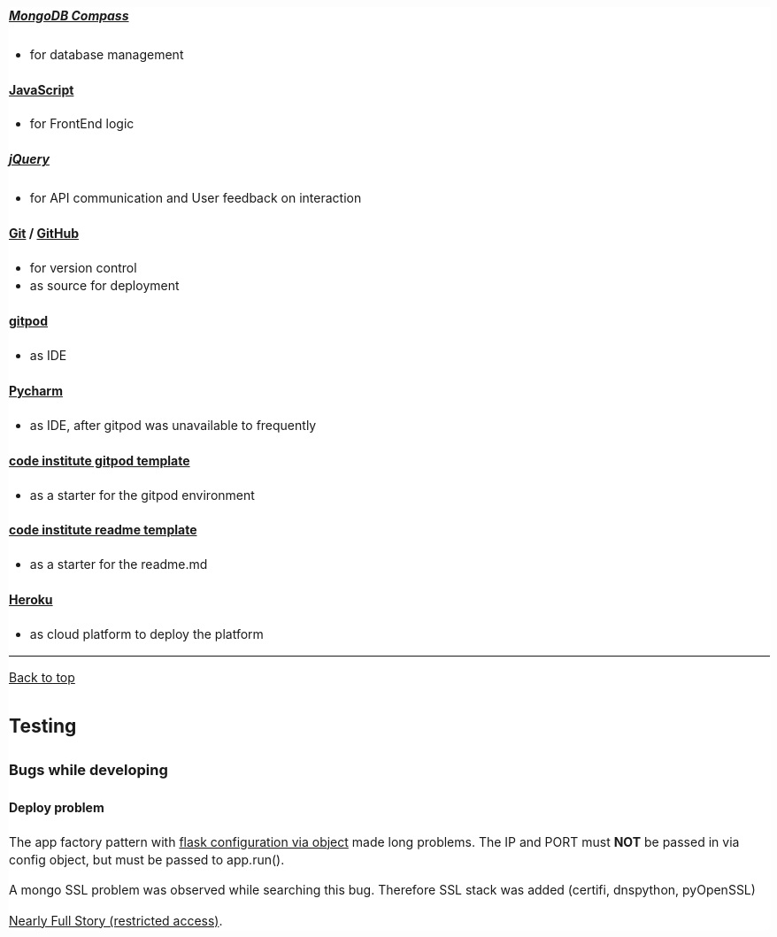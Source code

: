 ##### [MongoDB Compass](https://www.mongodb.com/products/compass)
- for database management

#### [JavaScript](https://en.wikipedia.org/wiki/JavaScript)
- for FrontEnd logic

##### [jQuery](https://jquery.com/)
- for API communication and User feedback on interaction

#### [Git](https://git-scm.com/) / [GitHub](https://github.com)
- for version control
- as source for deployment

#### [gitpod](https://gitpod.io)
- as IDE

#### [Pycharm](https://www.jetbrains.com/pycharm/)
- as IDE, after gitpod was unavailable to frequently

#### [code institute gitpod template](https://github.com/Code-Institute-Org/gitpod-full-template)
- as a starter for the gitpod environment

#### [code institute readme template](https://github.com/Code-Institute-Solutions/readme-template)
- as a starter for the readme.md

#### [Heroku](https://www.heroku.com/)
- as cloud platform to deploy the platform

---

[Back to top](#Table-of-Contents)

## Testing

### Bugs while developing

#### Deploy problem

The app factory pattern with [flask configuration via object](https://flask.palletsprojects.com/en/2.0.x/config/) made
long problems. The IP and PORT must **NOT** be passed in via config object, but must be passed to app.run().

A mongo SSL problem was observed while searching this bug. Therefore SSL stack was added (certifi, dnspython, pyOpenSSL)

[Nearly Full Story (restricted access)](https://code-institute-room.slack.com/archives/CHDVDV2Q4/p1623311812056800).

